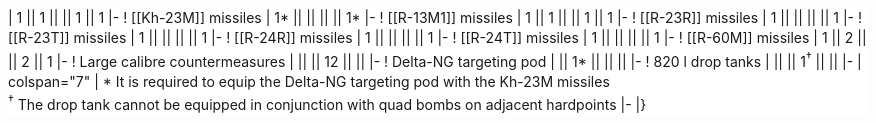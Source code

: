 | 1 || 1 || || 1 || 1
|-
! [[Kh-23M]] missiles
| 1* || || || || 1*
|-
! [[R-13M1]] missiles
| 1 || 1 || || 1 || 1
|-
! [[R-23R]] missiles
| 1 || || || || 1
|-
! [[R-23T]] missiles
| 1 || || || || 1
|-
! [[R-24R]] missiles
| 1 || || || || 1
|-
! [[R-24T]] missiles
| 1 || || || || 1
|-
! [[R-60M]] missiles
| 1 || 2 || || 2 || 1
|-
! Large calibre countermeasures
| || || 12 || ||
|-
! Delta-NG targeting pod
| || 1* || || ||
|-
! 820 l drop tanks
| || || 1<sup>†</sup> || ||
|-
| colspan="7" | * It is required to equip the Delta-NG targeting pod with the Kh-23M missiles <br> <sup>†</sup> The drop tank cannot be equipped in conjunction with quad bombs on adjacent hardpoints
|-
|}
